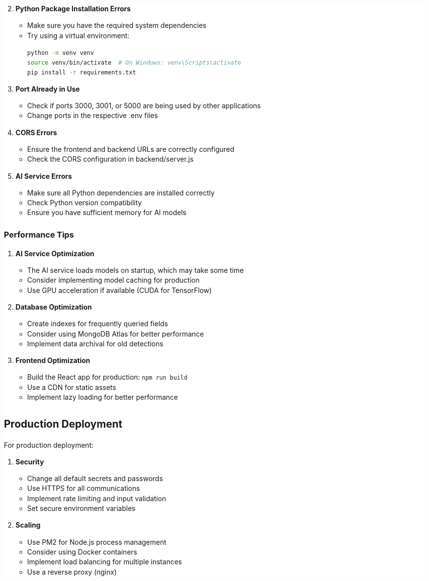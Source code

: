 2. **Python Package Installation Errors**
   - Make sure you have the required system dependencies
   - Try using a virtual environment:
     ```bash
     python -m venv venv
     source venv/bin/activate  # On Windows: venv\Scripts\activate
     pip install -r requirements.txt
     ```

3. **Port Already in Use**
   - Check if ports 3000, 3001, or 5000 are being used by other applications
   - Change ports in the respective .env files

4. **CORS Errors**
   - Ensure the frontend and backend URLs are correctly configured
   - Check the CORS configuration in backend/server.js

5. **AI Service Errors**
   - Make sure all Python dependencies are installed correctly
   - Check Python version compatibility
   - Ensure you have sufficient memory for AI models

### Performance Tips

1. **AI Service Optimization**
   - The AI service loads models on startup, which may take some time
   - Consider implementing model caching for production
   - Use GPU acceleration if available (CUDA for TensorFlow)

2. **Database Optimization**
   - Create indexes for frequently queried fields
   - Consider using MongoDB Atlas for better performance
   - Implement data archival for old detections

3. **Frontend Optimization**
   - Build the React app for production: `npm run build`
   - Use a CDN for static assets
   - Implement lazy loading for better performance

## Production Deployment

For production deployment:

1. **Security**
   - Change all default secrets and passwords
   - Use HTTPS for all communications
   - Implement rate limiting and input validation
   - Set secure environment variables

2. **Scaling**
   - Use PM2 for Node.js process management
   - Consider using Docker containers
   - Implement load balancing for multiple instances
   - Use a reverse proxy (nginx)
